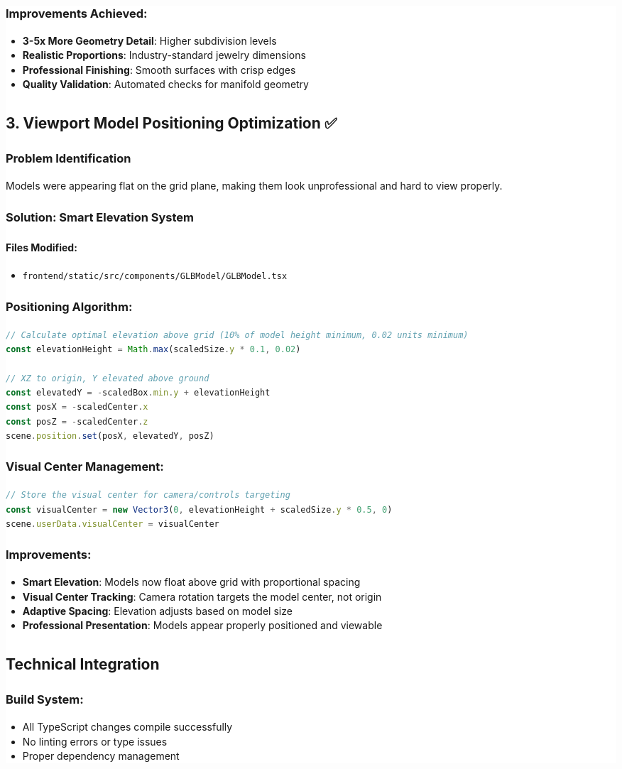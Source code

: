 ### Improvements Achieved:
- **3-5x More Geometry Detail**: Higher subdivision levels
- **Realistic Proportions**: Industry-standard jewelry dimensions
- **Professional Finishing**: Smooth surfaces with crisp edges
- **Quality Validation**: Automated checks for manifold geometry

## 3. Viewport Model Positioning Optimization ✅

### Problem Identification

Models were appearing flat on the grid plane, making them look unprofessional and hard to view properly.

### Solution: Smart Elevation System

#### Files Modified:
- `frontend/static/src/components/GLBModel/GLBModel.tsx`

### Positioning Algorithm:

```typescript
// Calculate optimal elevation above grid (10% of model height minimum, 0.02 units minimum)
const elevationHeight = Math.max(scaledSize.y * 0.1, 0.02)

// XZ to origin, Y elevated above ground
const elevatedY = -scaledBox.min.y + elevationHeight
const posX = -scaledCenter.x
const posZ = -scaledCenter.z
scene.position.set(posX, elevatedY, posZ)
```

### Visual Center Management:
```typescript
// Store the visual center for camera/controls targeting
const visualCenter = new Vector3(0, elevationHeight + scaledSize.y * 0.5, 0)
scene.userData.visualCenter = visualCenter
```

### Improvements:
- **Smart Elevation**: Models now float above grid with proportional spacing
- **Visual Center Tracking**: Camera rotation targets the model center, not origin
- **Adaptive Spacing**: Elevation adjusts based on model size
- **Professional Presentation**: Models appear properly positioned and viewable

## Technical Integration

### Build System:
- All TypeScript changes compile successfully
- No linting errors or type issues
- Proper dependency management
